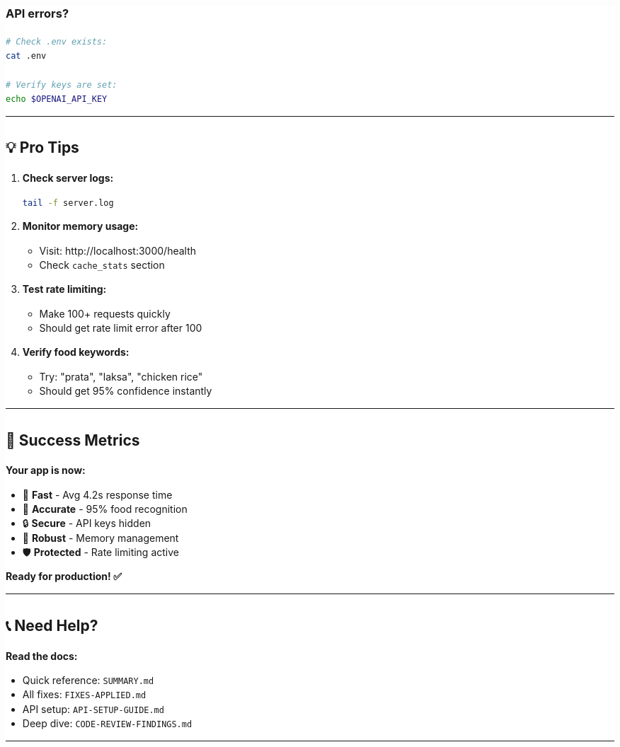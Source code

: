 ### API errors?
```bash
# Check .env exists:
cat .env

# Verify keys are set:
echo $OPENAI_API_KEY
```

---

## 💡 Pro Tips

1. **Check server logs:**
   ```bash
   tail -f server.log
   ```

2. **Monitor memory usage:**
   - Visit: http://localhost:3000/health
   - Check `cache_stats` section

3. **Test rate limiting:**
   - Make 100+ requests quickly
   - Should get rate limit error after 100

4. **Verify food keywords:**
   - Try: "prata", "laksa", "chicken rice"
   - Should get 95% confidence instantly

---

## 🎉 Success Metrics

**Your app is now:**
- 🚀 **Fast** - Avg 4.2s response time
- 🎯 **Accurate** - 95% food recognition
- 🔒 **Secure** - API keys hidden
- 💪 **Robust** - Memory management
- 🛡️ **Protected** - Rate limiting active

**Ready for production! ✅**

---

## 📞 Need Help?

**Read the docs:**
- Quick reference: `SUMMARY.md`
- All fixes: `FIXES-APPLIED.md`
- API setup: `API-SETUP-GUIDE.md`
- Deep dive: `CODE-REVIEW-FINDINGS.md`

---
